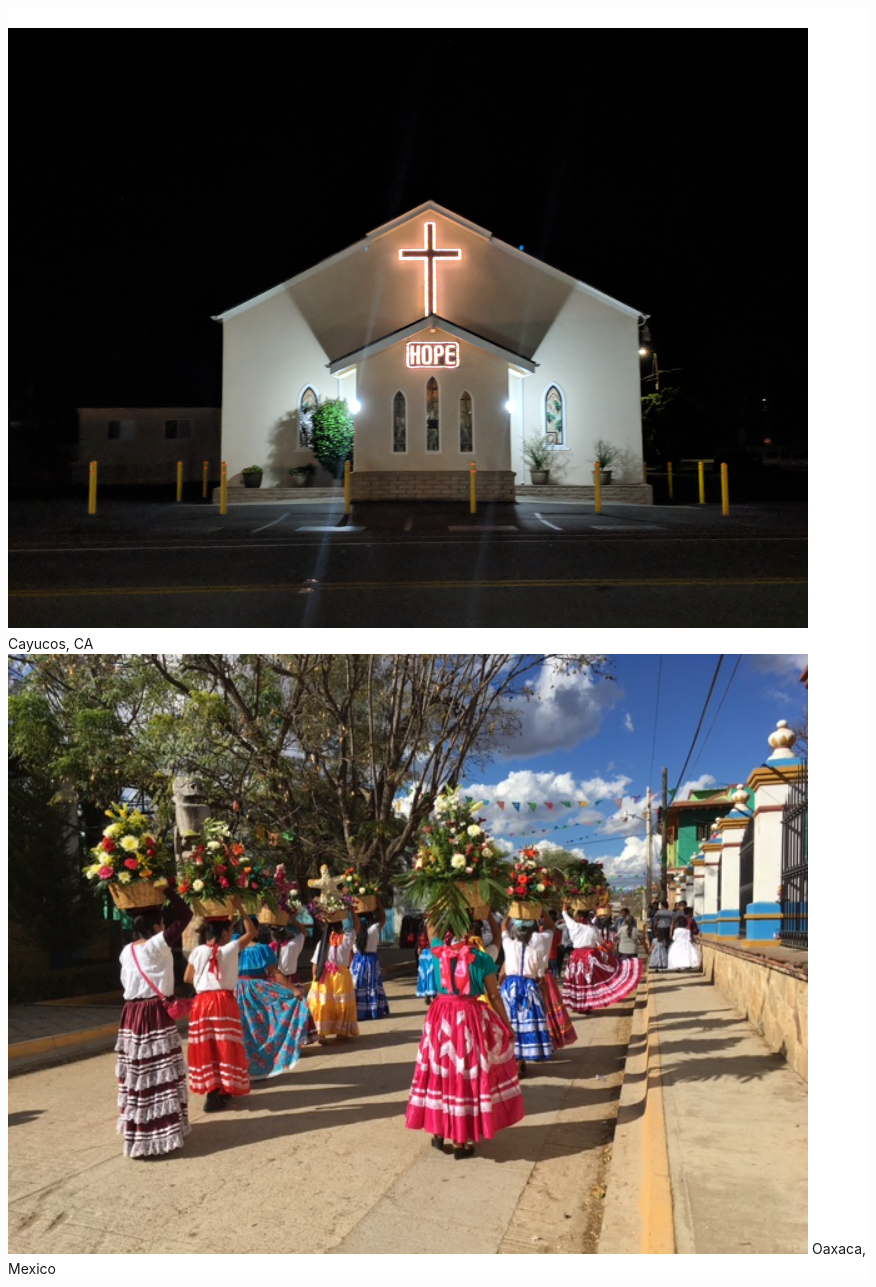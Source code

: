 <br>
<img src="https://raw.githubusercontent.com/yontartu/yontartu.github.io/master/images/photography/04_hope.jpg" alt="04_hope" width="800" />
Cayucos, CA

<br>
<img src="https://raw.githubusercontent.com/yontartu/yontartu.github.io/master/images/photography/05_oaxaca.JPG" alt="05_oaxaca" width="800" />
Oaxaca, Mexico